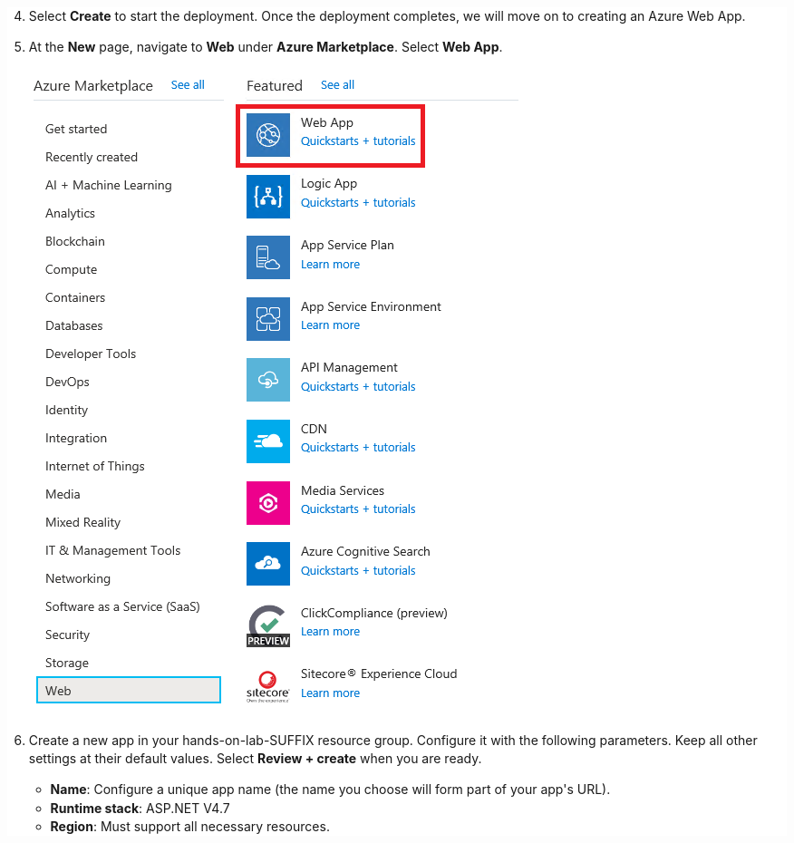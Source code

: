 4. Select **Create** to start the deployment. Once the deployment completes, we will move on to creating an Azure Web App.

5. At the **New** page, navigate to **Web** under **Azure Marketplace**. Select **Web App**.

    ![Navigating to the Web App option on Azure Marketplace.](./media/creating-web-app.png "Web app option highlighted on Marketplace")

6. Create a new app in your hands-on-lab-SUFFIX resource group. Configure it with the following parameters. Keep all other settings at their default values. Select **Review + create** when you are ready.

    - **Name**: Configure a unique app name (the name you choose will form part of your app's URL).
    - **Runtime stack**: ASP.NET V4.7
    - **Region**: Must support all necessary resources.
